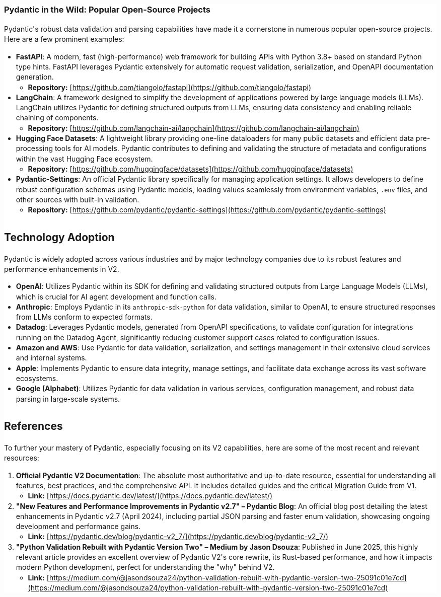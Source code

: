 ### Pydantic in the Wild: Popular Open-Source Projects

Pydantic's robust data validation and parsing capabilities have made it a cornerstone in numerous popular open-source projects. Here are a few prominent examples:

*   **FastAPI**: A modern, fast (high-performance) web framework for building APIs with Python 3.8+ based on standard Python type hints. FastAPI leverages Pydantic extensively for automatic request validation, serialization, and OpenAPI documentation generation.
    *   **Repository:** [https://github.com/tiangolo/fastapi](https://github.com/tiangolo/fastapi)
*   **LangChain**: A framework designed to simplify the development of applications powered by large language models (LLMs). LangChain utilizes Pydantic for defining structured outputs from LLMs, ensuring data consistency and enabling reliable chaining of components.
    *   **Repository:** [https://github.com/langchain-ai/langchain](https://github.com/langchain-ai/langchain)
*   **Hugging Face Datasets**: A lightweight library providing one-line dataloaders for many public datasets and efficient data pre-processing tools for AI models. Pydantic contributes to defining and validating the structure of metadata and configurations within the vast Hugging Face ecosystem.
    *   **Repository:** [https://github.com/huggingface/datasets](https://github.com/huggingface/datasets)
*   **Pydantic-Settings**: An official Pydantic library specifically for managing application settings. It allows developers to define robust configuration schemas using Pydantic models, loading values seamlessly from environment variables, `.env` files, and other sources with built-in validation.
    *   **Repository:** [https://github.com/pydantic/pydantic-settings](https://github.com/pydantic/pydantic-settings)

## Technology Adoption

Pydantic is widely adopted across various industries and by major technology companies due to its robust features and performance enhancements in V2.

*   **OpenAI**: Utilizes Pydantic within its SDK for defining and validating structured outputs from Large Language Models (LLMs), which is crucial for AI agent development and function calls.
*   **Anthropic**: Employs Pydantic in its `anthropic-sdk-python` for data validation, similar to OpenAI, to ensure structured responses from LLMs conform to expected formats.
*   **Datadog**: Leverages Pydantic models, generated from OpenAPI specifications, to validate configuration for integrations running on the Datadog Agent, significantly reducing customer support cases related to configuration issues.
*   **Amazon and AWS**: Use Pydantic for data validation, serialization, and settings management in their extensive cloud services and internal systems.
*   **Apple**: Implements Pydantic to ensure data integrity, manage settings, and facilitate data exchange across its vast software ecosystems.
*   **Google (Alphabet)**: Utilizes Pydantic for data validation in various services, configuration management, and robust data parsing in large-scale systems.

## References

To further your mastery of Pydantic, especially focusing on its V2 capabilities, here are some of the most recent and relevant resources:

1.  **Official Pydantic V2 Documentation**: The absolute most authoritative and up-to-date resource, essential for understanding all features, best practices, and the comprehensive API. It includes detailed guides and the critical Migration Guide from V1.
    *   **Link:** [https://docs.pydantic.dev/latest/](https://docs.pydantic.dev/latest/)
2.  **"New Features and Performance Improvements in Pydantic v2.7" – Pydantic Blog**: An official blog post detailing the latest enhancements in Pydantic v2.7 (April 2024), including partial JSON parsing and faster enum validation, showcasing ongoing development and performance gains.
    *   **Link:** [https://pydantic.dev/blog/pydantic-v2_7/](https://pydantic.dev/blog/pydantic-v2_7/)
3.  **"Python Validation Rebuilt with Pydantic Version Two" – Medium by Jason Dsouza**: Published in June 2025, this highly relevant article provides an excellent overview of Pydantic V2's core rewrite, its Rust-based performance, and how it impacts modern Python development, perfect for understanding the "why" behind V2.
    *   **Link:** [https://medium.com/@jasondsouza24/python-validation-rebuilt-with-pydantic-version-two-25091c01e7cd](https://medium.com/@jasondsouza24/python-validation-rebuilt-with-pydantic-version-two-25091c01e7cd)